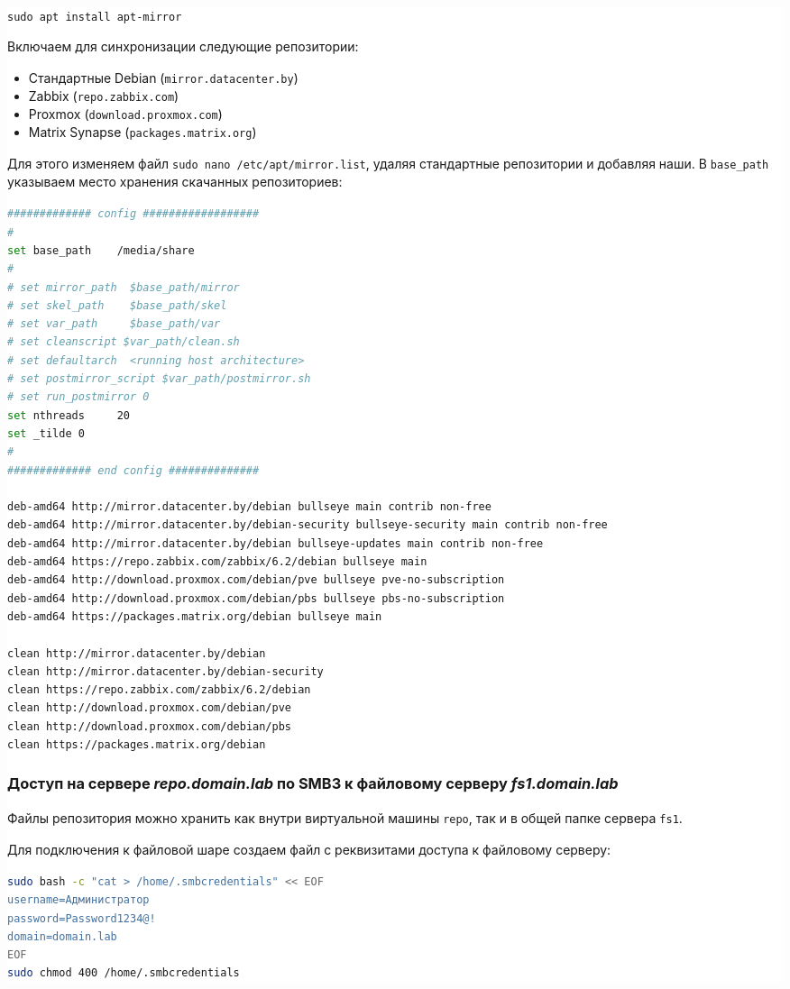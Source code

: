 `sudo apt install apt-mirror`

Включаем для синхронизации следующие репозитории:
- Стандартные Debian (`mirror.datacenter.by`)
- Zabbix (`repo.zabbix.com`)
- Proxmox (`download.proxmox.com`)
- Matrix Synapse (`packages.matrix.org`)

Для этого изменяем файл `sudo nano /etc/apt/mirror.list`, удаляя стандартные репозитории и добавляя наши. В `base_path` указываем место хранения скачанных репозиториев:

```bash
############# config ##################
#
set base_path    /media/share
#
# set mirror_path  $base_path/mirror
# set skel_path    $base_path/skel
# set var_path     $base_path/var
# set cleanscript $var_path/clean.sh
# set defaultarch  <running host architecture>
# set postmirror_script $var_path/postmirror.sh
# set run_postmirror 0
set nthreads     20
set _tilde 0
#
############# end config ##############

deb-amd64 http://mirror.datacenter.by/debian bullseye main contrib non-free
deb-amd64 http://mirror.datacenter.by/debian-security bullseye-security main contrib non-free
deb-amd64 http://mirror.datacenter.by/debian bullseye-updates main contrib non-free
deb-amd64 https://repo.zabbix.com/zabbix/6.2/debian bullseye main
deb-amd64 http://download.proxmox.com/debian/pve bullseye pve-no-subscription
deb-amd64 http://download.proxmox.com/debian/pbs bullseye pbs-no-subscription
deb-amd64 https://packages.matrix.org/debian bullseye main

clean http://mirror.datacenter.by/debian
clean http://mirror.datacenter.by/debian-security
clean https://repo.zabbix.com/zabbix/6.2/debian
clean http://download.proxmox.com/debian/pve
clean http://download.proxmox.com/debian/pbs
clean https://packages.matrix.org/debian
```

### Доступ на сервере *repo.domain.lab* по SMB3 к файловому серверу *fs1.domain.lab*

Файлы репозитория можно хранить как внутри виртуальной машины `repo`, так и в общей папке сервера `fs1`.

Для подключения к файловой шаре создаем файл с реквизитами доступа к файловому серверу:

```bash 
sudo bash -c "cat > /home/.smbcredentials" << EOF
username=Администратор
password=Password1234@!
domain=domain.lab
EOF
sudo chmod 400 /home/.smbcredentials
```
